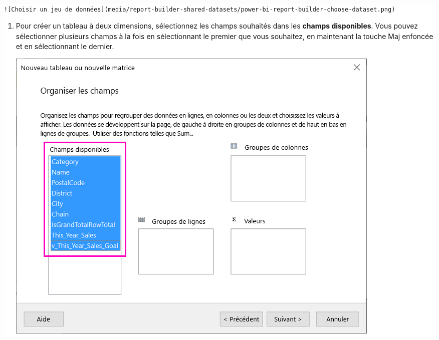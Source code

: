    ![Choisir un jeu de données](media/report-builder-shared-datasets/power-bi-report-builder-choose-dataset.png)

1. Pour créer un tableau à deux dimensions, sélectionnez les champs souhaités dans les **champs disponibles**. Vous pouvez sélectionner plusieurs champs à la fois en sélectionnant le premier que vous souhaitez, en maintenant la touche Maj enfoncée et en sélectionnant le dernier.

    ![Sélectionner plusieurs champs](media/report-builder-shared-datasets/power-bi-report-builder-select-fields.png)

